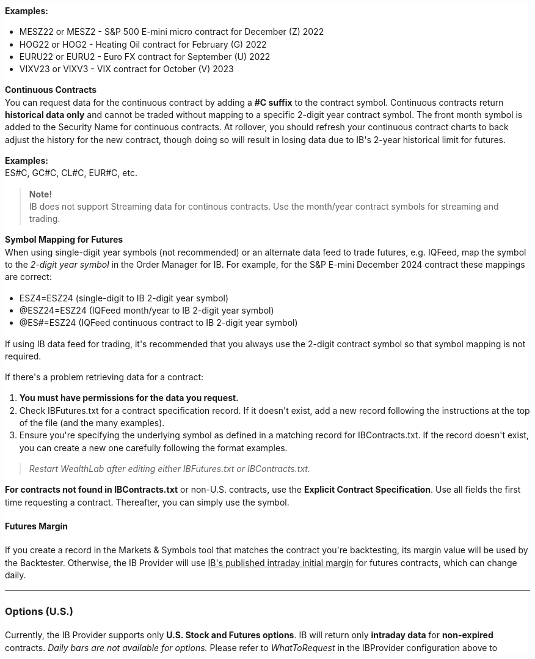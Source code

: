 **Examples:**  
- MESZ22 or MESZ2 - S&P 500 E-mini micro contract for December (Z) 2022
- HOG22 or HOG2 - Heating Oil contract for February (G) 2022
- EURU22 or EURU2 - Euro FX contract for September (U) 2022
- VIXV23 or VIXV3 - VIX contract for October (V) 2023

**Continuous Contracts**  
You can request data for the continuous contract by adding a **#C suffix** to the contract symbol. Continuous contracts return **historical data only** and cannot be traded without mapping to a specific 2-digit year contract symbol. The front month symbol is added to the Security Name for continuous contracts. At rollover, you should refresh your continuous contract charts to back adjust the history for the new contract, though doing so will result in losing data due to IB's 2-year historical limit for futures. 

**Examples:**  
ES#C, GC#C, CL#C, EUR#C, etc. 

> **Note!**  
> IB does not support Streaming data for continous contracts. Use the month/year contract symbols for streaming and trading.

**Symbol Mapping for Futures**  
When using single-digit year symbols (not recommended) or an alternate data feed to trade futures, e.g. IQFeed, map the symbol to the *2-digit year symbol* in the Order Manager for IB. For example, for the S&P E-mini December 2024 contract these mappings are correct: 
- ESZ4=ESZ24  (single-digit to IB 2-digit year symbol)
- @ESZ24=ESZ24 (IQFeed month/year to IB 2-digit year symbol)
- @ES#=ESZ24 (IQFeed continuous contract to IB 2-digit year symbol)

If using IB data feed for trading, it's recommended that you always use the 2-digit contract symbol so that symbol mapping is not required. 

If there's a problem retrieving data for a contract: 
 1. **You must have permissions for the data you request.**
 2. Check IBFutures.txt for a contract specification record. If it doesn't exist, add a new record following the instructions at the top of the file (and the many examples). 
 3. Ensure you're specifying the underlying symbol as defined in a matching record for IBContracts.txt. If the record doesn't exist, you can create a new one carefully following the format examples.
 
 > *Restart WealthLab after editing either IBFutures.txt or IBContracts.txt.*
 
**For contracts not found in IBContracts.txt** or non-U.S. contracts, use the **Explicit Contract Specification**.  Use all fields the first time requesting a contract. Thereafter, you can simply use the symbol.  

#### Futures Margin
If you create a record in the Markets & Symbols tool that matches the contract you're backtesting, its margin value will be used by the Backtester. Otherwise, the IB Provider will use [IB's published intraday initial margin](https://www.wealth-lab.com/a/IBFuturesMargin2) for futures contracts, which can change daily. 

---  
### Options (U.S.)
Currently, the IB Provider supports only **U.S. Stock and Futures options**. IB will return only **intraday data** for **non-expired** contracts.  *Daily bars are not available for options.*  Please refer to *WhatToRequest* in the IBProvider configuration above to 
